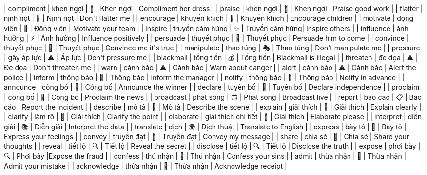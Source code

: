 | compliment      | khen ngợi                 | 👏   | Khen ngợi      | Compliment her dress          |
| praise          | khen ngợi                 | 👏   | Khen ngợi      | Praise good work              |
| flatter         | nịnh nọt                  | 🙇   | Nịnh nọt       | Don't flatter me              |
| encourage       | khuyến khích              | 💪   | Khuyến khích   | Encourage children            |
| motivate        | động viên                 | 💪   | Động viên      | Motivate your team            |
| inspire         | truyền cảm hứng           | ✨   | Truyền cảm hứng| Inspire others                |
| influence       | ảnh hưởng                 | ⚡   | Ảnh hưởng      | Influence positively          |
| persuade        | thuyết phục               | 💬   | Thuyết phục    | Persuade him to come          |
| convince        | thuyết phục               | 💬   | Thuyết phục    | Convince me it's true         |
| manipulate      | thao túng                 | 🎭   | Thao túng      | Don't manipulate me           |
| pressure        | gây áp lực                | ⚠️  | Áp lực         | Don't pressure me             |
| blackmail       | tống tiền                 | 💰   | Tống tiền      | Blackmail is illegal          |
| threaten        | đe dọa                    | ⚠️  | Đe dọa         | Don't threaten me             |
| warn            | cảnh báo                  | ⚠️  | Cảnh báo       | Warn about danger             |
| alert           | cảnh báo                  | ⚠️  | Cảnh báo       | Alert the police              |
| inform          | thông báo                 | 📢   | Thông báo      | Inform the manager            |
| notify          | thông báo                 | 📢   | Thông báo      | Notify in advance             |
| announce        | công bố                   | 📢   | Công bố        | Announce the winner           |
| declare         | tuyên bố                  | 📢   | Tuyên bố       | Declare independence          |
| proclaim        | công bố                   | 📢   | Công bố        | Proclaim the news             |
| broadcast       | phát sóng                 | 📺   | Phát sóng      | Broadcast live                |
| report          | báo cáo                   | 📋   | Báo cáo        | Report the incident           |
| describe        | mô tả                     | 📝   | Mô tả          | Describe the scene            |
| explain         | giải thích                | 💬   | Giải thích     | Explain clearly               |
| clarify         | làm rõ                    | 💬   | Giải thích     | Clarify the point             |
| elaborate       | giải thích chi tiết       | 💬   | Giải thích     | Elaborate please              |
| interpret       | diễn giải                 | 📚   | Diễn giải      | Interpret the data            |
| translate       | dịch                      | 🌍   | Dịch thuật     | Translate to English          |
| express         | bày tỏ                    | 💬   | Bày tỏ         | Express your feelings         |
| convey          | truyền đạt                | 💬   | Truyền đạt     | Convey my message             |
| share           | chia sẻ                   | 🤝   | Chia sẻ        | Share your thoughts           |
| reveal          | tiết lộ                   | 🔍   | Tiết lộ        | Reveal the secret             |
| disclose        | tiết lộ                   | 🔍   | Tiết lộ        | Disclose the truth            |
| expose          | phơi bày                  | 🔍   | Phơi bày       |Expose the fraud               |
| confess         | thú nhận                  | 🙏   | Thú nhận       | Confess your sins             |
| admit           | thừa nhận                 | 🙏   | Thừa nhận      | Admit your mistake            |
| acknowledge     | thừa nhận                 | 🙏   | Thừa nhận      | Acknowledge receipt           |